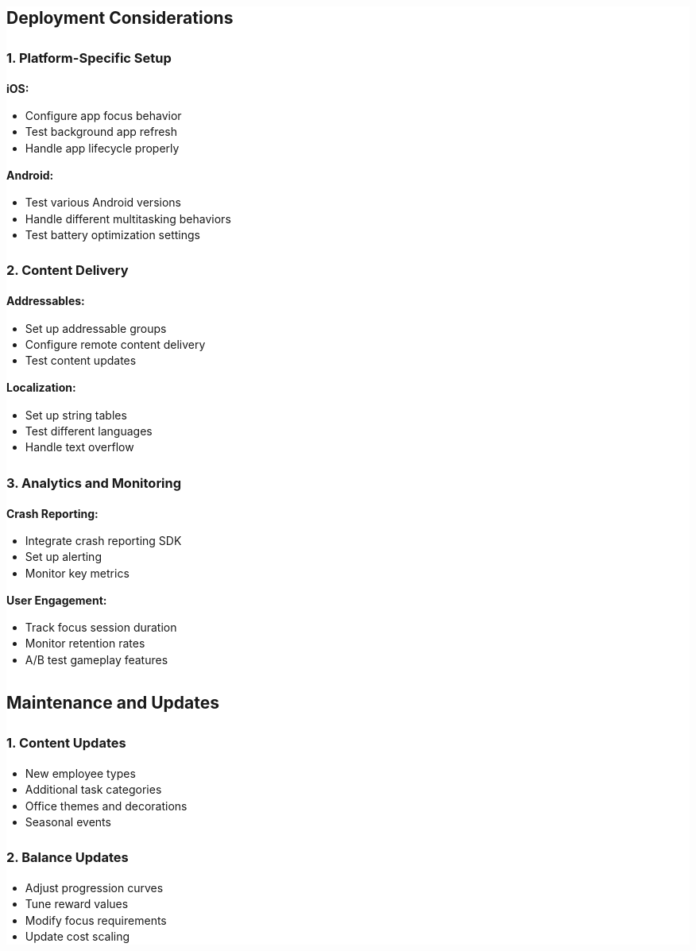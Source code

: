 ## Deployment Considerations

### 1. Platform-Specific Setup

**iOS:**
- Configure app focus behavior
- Test background app refresh
- Handle app lifecycle properly

**Android:**
- Test various Android versions
- Handle different multitasking behaviors
- Test battery optimization settings

### 2. Content Delivery

**Addressables:**
- Set up addressable groups
- Configure remote content delivery
- Test content updates

**Localization:**
- Set up string tables
- Test different languages
- Handle text overflow

### 3. Analytics and Monitoring

**Crash Reporting:**
- Integrate crash reporting SDK
- Set up alerting
- Monitor key metrics

**User Engagement:**
- Track focus session duration
- Monitor retention rates
- A/B test gameplay features

## Maintenance and Updates

### 1. Content Updates

- New employee types
- Additional task categories
- Office themes and decorations
- Seasonal events

### 2. Balance Updates

- Adjust progression curves
- Tune reward values
- Modify focus requirements
- Update cost scaling
